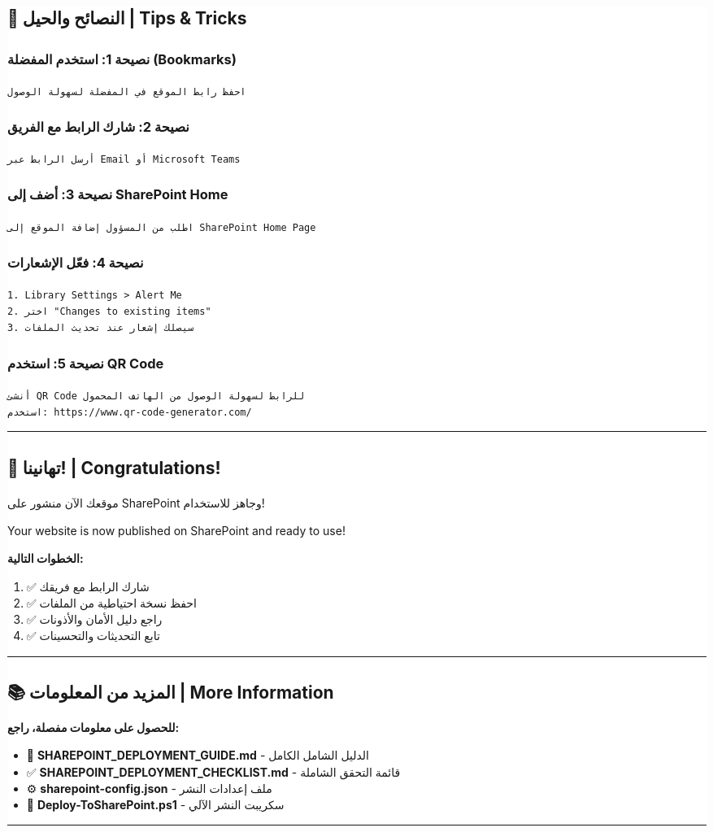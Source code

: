 ## 🎯 النصائح والحيل | Tips & Tricks

### نصيحة 1: استخدم المفضلة (Bookmarks)
```
احفظ رابط الموقع في المفضلة لسهولة الوصول
```

### نصيحة 2: شارك الرابط مع الفريق
```
أرسل الرابط عبر Email أو Microsoft Teams
```

### نصيحة 3: أضف إلى SharePoint Home
```
اطلب من المسؤول إضافة الموقع إلى SharePoint Home Page
```

### نصيحة 4: فعّل الإشعارات
```
1. Library Settings > Alert Me
2. اختر "Changes to existing items"
3. سيصلك إشعار عند تحديث الملفات
```

### نصيحة 5: استخدم QR Code
```
أنشئ QR Code للرابط لسهولة الوصول من الهاتف المحمول
استخدم: https://www.qr-code-generator.com/
```

---

## 🎉 تهانينا! | Congratulations!

موقعك الآن منشور على SharePoint وجاهز للاستخدام! 

Your website is now published on SharePoint and ready to use!

**الخطوات التالية:**
1. ✅ شارك الرابط مع فريقك
2. ✅ احفظ نسخة احتياطية من الملفات
3. ✅ راجع دليل الأمان والأذونات
4. ✅ تابع التحديثات والتحسينات

---

## 📚 المزيد من المعلومات | More Information

**للحصول على معلومات مفصلة، راجع:**
- 📄 **SHAREPOINT_DEPLOYMENT_GUIDE.md** - الدليل الشامل الكامل
- ✅ **SHAREPOINT_DEPLOYMENT_CHECKLIST.md** - قائمة التحقق الشاملة
- ⚙️ **sharepoint-config.json** - ملف إعدادات النشر
- 🔧 **Deploy-ToSharePoint.ps1** - سكريبت النشر الآلي

---
